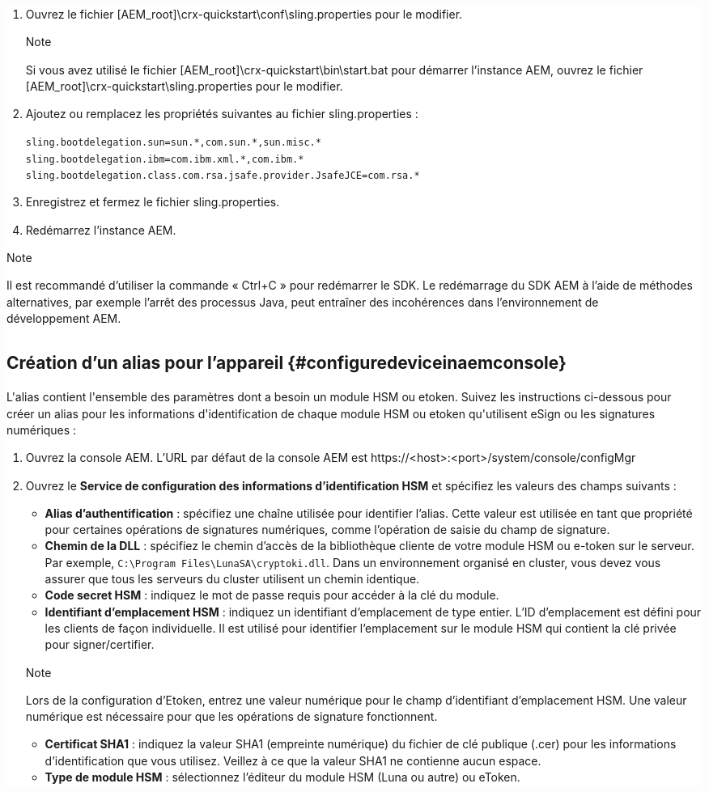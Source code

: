 1. Ouvrez le fichier [AEM_root]\crx-quickstart\conf\sling.properties pour le modifier.

   >[!NOTE]
   >
   >Si vous avez utilisé le fichier [AEM_root]\crx-quickstart\bin\start.bat pour démarrer l’instance AEM, ouvrez le fichier [AEM_root]\crx-quickstart\sling.properties pour le modifier.

1. Ajoutez ou remplacez les propriétés suivantes au fichier sling.properties :

   ```shell
   sling.bootdelegation.sun=sun.*,com.sun.*,sun.misc.*
   sling.bootdelegation.ibm=com.ibm.xml.*,com.ibm.*
   sling.bootdelegation.class.com.rsa.jsafe.provider.JsafeJCE=com.rsa.*  
   ```

1. Enregistrez et fermez le fichier sling.properties.
1. Redémarrez l’instance AEM.

>[!NOTE]
>
> Il est recommandé d’utiliser la commande « Ctrl+C » pour redémarrer le SDK. Le redémarrage du SDK AEM à l’aide de méthodes alternatives, par exemple l’arrêt des processus Java, peut entraîner des incohérences dans l’environnement de développement AEM.




## Création d’un alias pour l’appareil  {#configuredeviceinaemconsole}

L&#39;alias contient l&#39;ensemble des paramètres dont a besoin un module HSM ou etoken. Suivez les instructions ci-dessous pour créer un alias pour les informations d&#39;identification de chaque module HSM ou etoken qu&#39;utilisent eSign ou les signatures numériques :

1. Ouvrez la console AEM. L’URL par défaut de la console AEM est https://&lt;host>:&lt;port>/system/console/configMgr
1. Ouvrez le **Service de configuration des informations d’identification HSM** et spécifiez les valeurs des champs suivants :

   * **Alias d’authentification** : spécifiez une chaîne utilisée pour identifier l’alias. Cette valeur est utilisée en tant que propriété pour certaines opérations de signatures numériques, comme l’opération de saisie du champ de signature.
   * **Chemin de la DLL** : spécifiez le chemin d’accès de la bibliothèque cliente de votre module HSM ou e-token sur le serveur. Par exemple, `C:\Program Files\LunaSA\cryptoki.dll`. Dans un environnement organisé en cluster, vous devez vous assurer que tous les serveurs du cluster utilisent un chemin identique.
   * **Code secret HSM** : indiquez le mot de passe requis pour accéder à la clé du module.
   * **Identifiant d’emplacement HSM** : indiquez un identifiant d’emplacement de type entier. L’ID d’emplacement est défini pour les clients de façon individuelle. Il est utilisé pour identifier l’emplacement sur le module HSM qui contient la clé privée pour signer/certifier.

   >[!NOTE]
   >
   >Lors de la configuration d’Etoken, entrez une valeur numérique pour le champ d’identifiant d’emplacement HSM. Une valeur numérique est nécessaire pour que les opérations de signature fonctionnent.

   * **Certificat SHA1** : indiquez la valeur SHA1 (empreinte numérique) du fichier de clé publique (.cer) pour les informations d’identification que vous utilisez. Veillez à ce que la valeur SHA1 ne contienne aucun espace.
   * **Type de module HSM** : sélectionnez l’éditeur du module HSM (Luna ou autre) ou eToken.

